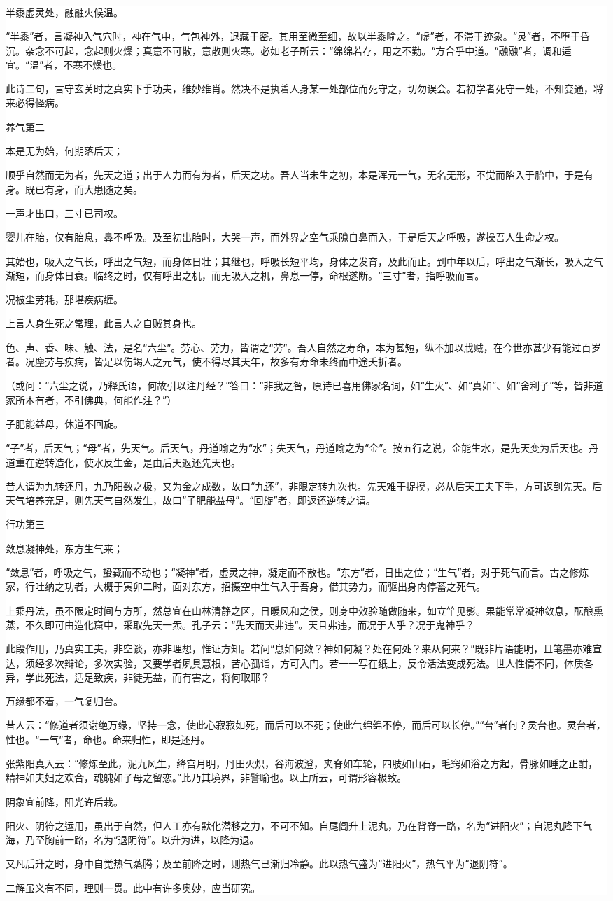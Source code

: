 半黍虚灵处，融融火候温。  

“半黍”者，言凝神入气穴时，神在气中，气包神外，退藏于密。其用至微至细，故以半黍喻之。“虚”者，不滞于迹象。“灵”者，不堕于昏沉。杂念不可起，念起则火燥；真意不可散，意散则火寒。必如老子所云：“绵绵若存，用之不勤。“方合乎中道。“融融”者，调和适宜。“温”者，不寒不燥也。  

此诗二句，言守玄关时之真实下手功夫，维妙维肖。然决不是执着人身某一处部位而死守之，切勿误会。若初学者死守一处，不知变通，将来必得怪病。  

养气第二  

本是无为始，何期落后天；  

顺乎自然而无为者，先天之道；出于人力而有为者，后天之功。吾人当未生之初，本是浑元一气，无名无形，不觉而陷入于胎中，于是有身。既已有身，而大患随之矣。  

一声才出口，三寸已司权。  

婴儿在胎，仅有胎息，鼻不呼吸。及至初出胎时，大哭一声，而外界之空气乘隙自鼻而入，于是后天之呼吸，遂操吾人生命之权。  

其始也，吸入之气长，呼出之气短，而身体日壮；其继也，呼吸长短平均，身体之发育，及此而止。到中年以后，呼出之气渐长，吸入之气渐短，而身体日衰。临终之时，仅有呼出之机，而无吸入之机，鼻息一停，命根遂断。“三寸”者，指呼吸而言。  

况被尘劳耗，那堪疾病缠。  

上言人身生死之常理，此言人之自贼其身也。  

色、声、香、味、触、法，是名“六尘”。劳心、劳力，皆谓之“劳”。吾人自然之寿命，本为甚短，纵不加以戕贼，在今世亦甚少有能过百岁者。况麈劳与疾病，皆足以伤竭人之元气，使不得尽其天年，故多有寿命未终而中途夭折者。  

（或问：“六尘之说，乃释氏语，何故引以注丹经？”答曰：“非我之咎，原诗已喜用佛家名词，如“生灭”、如“真如”、如“舍利子”等，皆非道家所本有者，不引佛典，何能作注？”）  

子肥能益母，休道不回旋。  

“子”者，后天气；“母”者，先天气。后天气，丹道喻之为“水”；失天气，丹道喻之为“金”。按五行之说，金能生水，是先天变为后天也。丹道重在逆转造化，使水反生金，是由后天返还先天也。  

昔人谓为九转还丹，九乃阳数之极，又为金之成数，故曰“九还”，非限定转九次也。先天难于捉摸，必从后天工夫下手，方可返到先天。后天气培养充足，则先天气自然发生，故曰“子肥能益母”。“回旋”者，即返还逆转之谓。  

行功第三  

敛息凝神处，东方生气来；  

“敛息”者，呼吸之气，蛰藏而不动也；“凝神”者，虚灵之神，凝定而不散也。“东方”者，日出之位；“生气”者，对于死气而言。古之修炼家，行吐纳之功者，大概于寅卯二时，面对东方，招摄空中生气入于吾身，借其势力，而驱出身内停蓄之死气。  

上乘丹法，虽不限定时间与方所，然总宜在山林清静之区，日暖风和之侯，则身中效验随做随来，如立竿见影。果能常常凝神敛息，酝酿熏蒸，不久即可由造化窟中，采取先天一炁。孔子云：“先天而天弗违“。天且弗违，而况于人乎？况于鬼神乎？  

此段作用，乃真实工夫，非空谈，亦非理想，惟证方知。若问“息如何敛？神如何凝？处在何处？来从何来？”既非片语能明，且笔墨亦难宣达，须经多次辩论，多次实验，又要学者夙具慧根，苦心孤诣，方可入门。若一一写在纸上，反令活法变成死法。世人性情不同，体质各异，学此死法，适足致疾，非徒无益，而有害之，将何取耶？  

万缘都不着，一气复归台。  

昔人云：“修道者须谢绝万缘，坚持一念，使此心寂寂如死，而后可以不死；使此气绵绵不停，而后可以长停。”“台”者何？灵台也。灵台者，性也。“一气”者，命也。命来归性，即是还丹。  

张紫阳真入云：“修炼至此，泥九风生，绛宫月明，丹田火炽，谷海波澄，夹脊如车轮，四肢如山石，毛窍如浴之方起，骨脉如睡之正酣，精神如夫妇之欢合，魂魄如子母之留恋。”此乃其境界，非譬喻也。以上所云，可谓形容极致。  

阴象宜前降，阳光许后栽。  

阳火、阴符之运用，虽出于自然，但人工亦有默化潜移之力，不可不知。自尾闾升上泥丸，乃在背脊一路，名为“进阳火”；自泥丸降下气海，乃至胸前一路，名为“退阴符”。以升为进，以降为退。  

又凡后升之时，身中自觉热气蒸腾；及至前降之时，则热气已渐归冷静。此以热气盛为“进阳火”，热气平为“退阴符”。  

二解虽义有不同，理则一贯。此中有许多奥妙，应当研究。  
